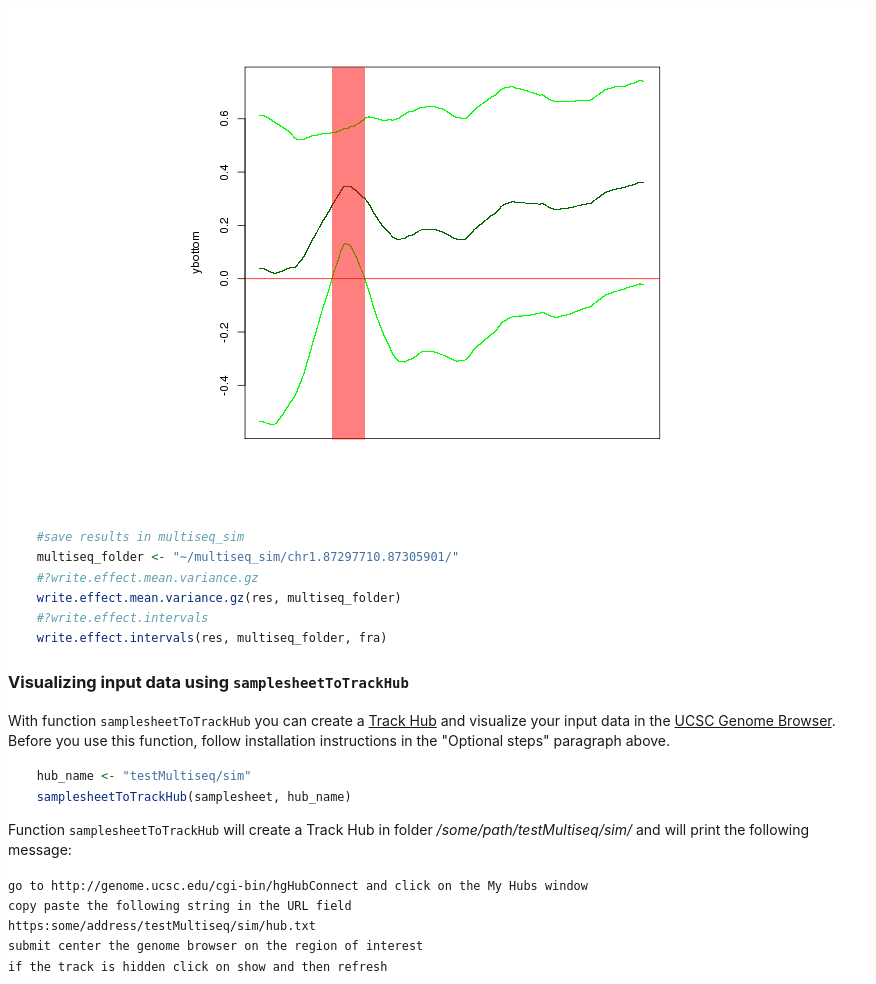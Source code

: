 <img src="figure/testing_diff.png" title="plot of chunk testing_diff" alt="plot of chunk testing_diff" style="display:block; margin: auto" style="display: block; margin: auto;" />

```r
    #save results in multiseq_sim
    multiseq_folder <- "~/multiseq_sim/chr1.87297710.87305901/"
    #?write.effect.mean.variance.gz
    write.effect.mean.variance.gz(res, multiseq_folder)
    #?write.effect.intervals    
    write.effect.intervals(res, multiseq_folder, fra)
```

### Visualizing input data using `samplesheetToTrackHub`


With function `samplesheetToTrackHub` you can create a [Track Hub](http://www.genome.ucsc.edu/goldenPath/help/hgTrackHubHelp.html) and visualize your input data in the [UCSC Genome Browser](https://genome.ucsc.edu/). Before you use this function, follow installation instructions in the "Optional steps" paragraph above.


```r
    hub_name <- "testMultiseq/sim"
    samplesheetToTrackHub(samplesheet, hub_name)
```

Function `samplesheetToTrackHub` will create a Track Hub in folder */some/path/testMultiseq/sim/* and will print the following message:

    go to http://genome.ucsc.edu/cgi-bin/hgHubConnect and click on the My Hubs window    
    copy paste the following string in the URL field
    https:some/address/testMultiseq/sim/hub.txt
    submit center the genome browser on the region of interest
    if the track is hidden click on show and then refresh
